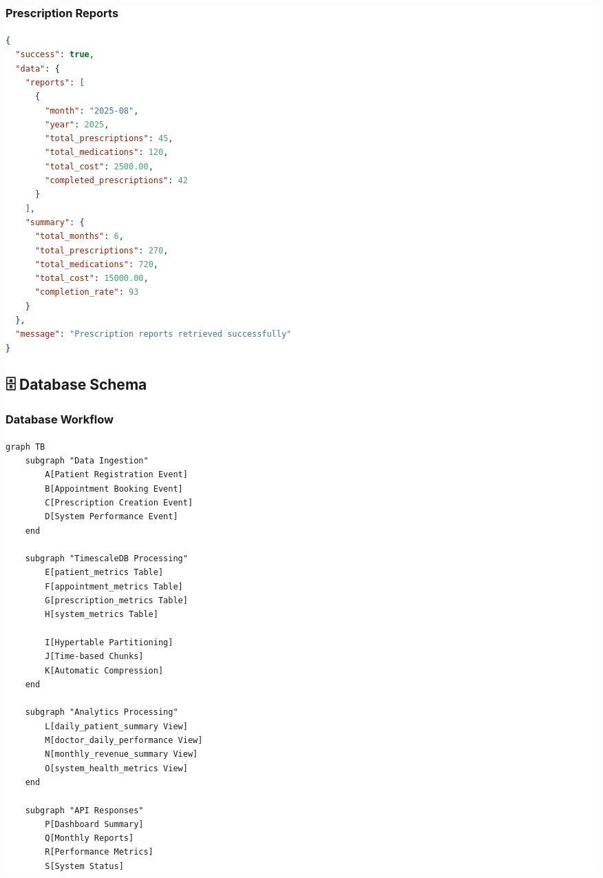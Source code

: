 ### Prescription Reports
```json
{
  "success": true,
  "data": {
    "reports": [
      {
        "month": "2025-08",
        "year": 2025,
        "total_prescriptions": 45,
        "total_medications": 120,
        "total_cost": 2500.00,
        "completed_prescriptions": 42
      }
    ],
    "summary": {
      "total_months": 6,
      "total_prescriptions": 270,
      "total_medications": 720,
      "total_cost": 15000.00,
      "completion_rate": 93
    }
  },
  "message": "Prescription reports retrieved successfully"
}
```

## 🗄️ Database Schema

### Database Workflow

```mermaid
graph TB
    subgraph "Data Ingestion"
        A[Patient Registration Event]
        B[Appointment Booking Event]
        C[Prescription Creation Event]
        D[System Performance Event]
    end
    
    subgraph "TimescaleDB Processing"
        E[patient_metrics Table]
        F[appointment_metrics Table]
        G[prescription_metrics Table]
        H[system_metrics Table]
        
        I[Hypertable Partitioning]
        J[Time-based Chunks]
        K[Automatic Compression]
    end
    
    subgraph "Analytics Processing"
        L[daily_patient_summary View]
        M[doctor_daily_performance View]
        N[monthly_revenue_summary View]
        O[system_health_metrics View]
    end
    
    subgraph "API Responses"
        P[Dashboard Summary]
        Q[Monthly Reports]
        R[Performance Metrics]
        S[System Status]
```